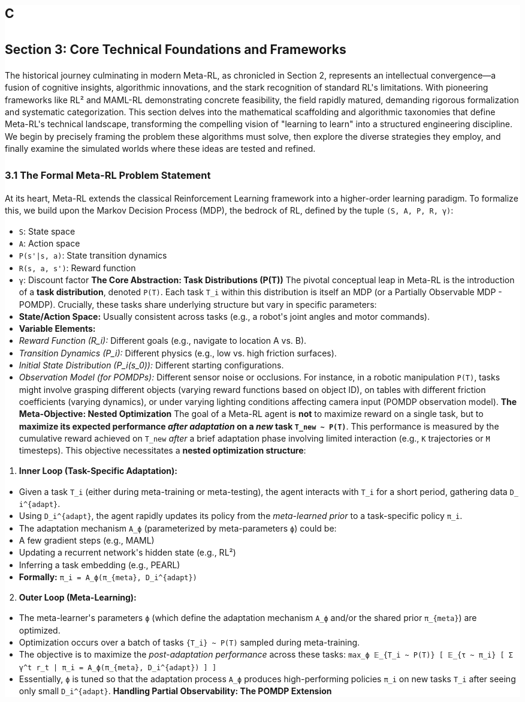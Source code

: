 
## C

## Section 3: Core Technical Foundations and Frameworks
The historical journey culminating in modern Meta-RL, as chronicled in Section 2, represents an intellectual convergence—a fusion of cognitive insights, algorithmic innovations, and the stark recognition of standard RL's limitations. With pioneering frameworks like RL² and MAML-RL demonstrating concrete feasibility, the field rapidly matured, demanding rigorous formalization and systematic categorization. This section delves into the mathematical scaffolding and algorithmic taxonomies that define Meta-RL's technical landscape, transforming the compelling vision of "learning to learn" into a structured engineering discipline. We begin by precisely framing the problem these algorithms must solve, then explore the diverse strategies they employ, and finally examine the simulated worlds where these ideas are tested and refined.
### 3.1 The Formal Meta-RL Problem Statement
At its heart, Meta-RL extends the classical Reinforcement Learning framework into a higher-order learning paradigm. To formalize this, we build upon the Markov Decision Process (MDP), the bedrock of RL, defined by the tuple `(S, A, P, R, γ)`:
- `S`: State space
- `A`: Action space
- `P(s'|s, a)`: State transition dynamics
- `R(s, a, s')`: Reward function
- `γ`: Discount factor
**The Core Abstraction: Task Distributions (P(T))**
The pivotal conceptual leap in Meta-RL is the introduction of a **task distribution**, denoted `P(T)`. Each task `T_i` within this distribution is itself an MDP (or a Partially Observable MDP - POMDP). Crucially, these tasks share underlying structure but vary in specific parameters:
- **State/Action Space:** Usually consistent across tasks (e.g., a robot's joint angles and motor commands).
- **Variable Elements:**
- *Reward Function (R_i):* Different goals (e.g., navigate to location A vs. B).
- *Transition Dynamics (P_i):* Different physics (e.g., low vs. high friction surfaces).
- *Initial State Distribution (P_i(s_0)):* Different starting configurations.
- *Observation Model (for POMDPs):* Different sensor noise or occlusions.
For instance, in a robotic manipulation `P(T)`, tasks might involve grasping different objects (varying reward functions based on object ID), on tables with different friction coefficients (varying dynamics), or under varying lighting conditions affecting camera input (POMDP observation model).
**The Meta-Objective: Nested Optimization**
The goal of a Meta-RL agent is **not** to maximize reward on a single task, but to **maximize its expected performance *after adaptation* on a *new* task `T_new ~ P(T)`**. This performance is measured by the cumulative reward achieved on `T_new` *after* a brief adaptation phase involving limited interaction (e.g., `K` trajectories or `M` timesteps).
This objective necessitates a **nested optimization structure**:
1.  **Inner Loop (Task-Specific Adaptation):**
- Given a task `T_i` (either during meta-training or meta-testing), the agent interacts with `T_i` for a short period, gathering data `D_i^{adapt}`.
- Using `D_i^{adapt}`, the agent rapidly updates its policy from the *meta-learned prior* to a task-specific policy `π_i`.
- The adaptation mechanism `A_ϕ` (parameterized by meta-parameters `ϕ`) could be:
- A few gradient steps (e.g., MAML)
- Updating a recurrent network's hidden state (e.g., RL²)
- Inferring a task embedding (e.g., PEARL)
- **Formally:** `π_i = A_ϕ(π_{meta}, D_i^{adapt})`
2.  **Outer Loop (Meta-Learning):**
- The meta-learner's parameters `ϕ` (which define the adaptation mechanism `A_ϕ` and/or the shared prior `π_{meta}`) are optimized.
- Optimization occurs over a batch of tasks `{T_i} ~ P(T)` sampled during meta-training.
- The objective is to maximize the *post-adaptation performance* across these tasks:
`max_ϕ 𝔼_{T_i ~ P(T)} [ 𝔼_{τ ~ π_i} [ Σ γ^t r_t | π_i = A_ϕ(π_{meta}, D_i^{adapt}) ] ]`
- Essentially, `ϕ` is tuned so that the adaptation process `A_ϕ` produces high-performing policies `π_i` on new tasks `T_i` after seeing only small `D_i^{adapt}`.
**Handling Partial Observability: The POMDP Extension**